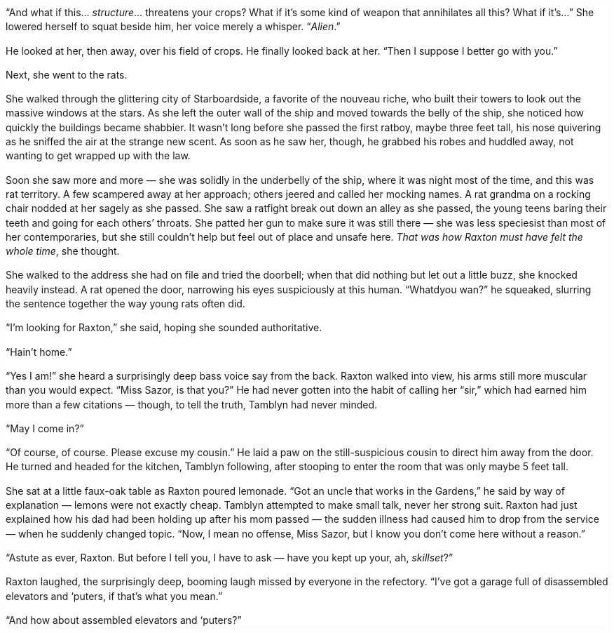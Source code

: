 “And what if this… *structure*… threatens your crops? What if it’s some kind of weapon that annihilates all this? What if it’s…” She lowered herself to squat beside him, her voice merely a whisper. “*Alien*.”

He looked at her, then away, over his field of crops. He finally looked back at her. “Then I suppose I better go with you.”

Next, she went to the rats.

She walked through the glittering city of Starboardside, a favorite of the nouveau riche, who built their towers to look out the massive windows at the stars. As she left the outer wall of the ship and moved towards the belly of the ship, she noticed how quickly the buildings became shabbier. It wasn’t long before she passed the first ratboy, maybe three feet tall, his nose quivering as he sniffed the air at the strange new scent. As soon as he saw her, though, he grabbed his robes and huddled away, not wanting to get wrapped up with the law.

Soon she saw more and more — she was solidly in the underbelly of the ship, where it was night most of the time, and this was rat territory. A few scampered away at her approach; others jeered and called her mocking names. A rat grandma on a rocking chair nodded at her sagely as she passed. She saw a ratfight break out down an alley as she passed, the young teens baring their teeth and going for each others’ throats. She patted her gun to make sure it was still there — she was less speciesist than most of her contemporaries, but she still couldn’t help but feel out of place and unsafe here. *That was how Raxton must have felt the whole time*, she thought.

She walked to the address she had on file and tried the doorbell; when that did nothing but let out a little buzz, she knocked heavily instead. A rat opened the door, narrowing his eyes suspiciously at this human. “Whatdyou wan?” he squeaked, slurring the sentence together the way young rats often did.

“I’m looking for Raxton,” she said, hoping she sounded authoritative.

“Hain’t home.”

“Yes I am!” she heard a surprisingly deep bass voice say from the back. Raxton walked into view, his arms still more muscular than you would expect. “Miss Sazor, is that you?” He had never gotten into the habit of calling her “sir,” which had earned him more than a few citations — though, to tell the truth, Tamblyn had never minded.

“May I come in?”

“Of course, of course. Please excuse my cousin.” He laid a paw on the still-suspicious cousin to direct him away from the door. He turned and headed for the kitchen, Tamblyn following, after stooping to enter the room that was only maybe 5 feet tall.

She sat at a little faux-oak table as Raxton poured lemonade. “Got an uncle that works in the Gardens,” he said by way of explanation — lemons were not exactly cheap. Tamblyn attempted to make small talk, never her strong suit. Raxton had just explained how his dad had been holding up after his mom passed — the sudden illness had caused him to drop from the service — when he suddenly changed topic. “Now, I mean no offense, Miss Sazor, but I know you don’t come here without a reason.”

“Astute as ever, Raxton. But before I tell you, I have to ask — have you kept up your, ah, *skillset*?”

Raxton laughed, the surprisingly deep, booming laugh missed by everyone in the refectory. “I’ve got a garage full of disassembled elevators and ‘puters, if that’s what you mean.”

“And how about assembled elevators and ‘puters?”
